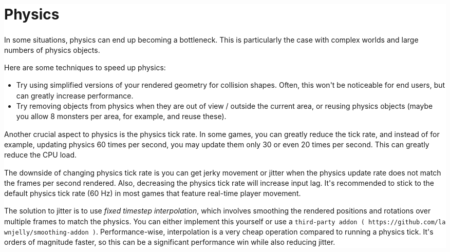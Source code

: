 # Physics

In some situations, physics can end up becoming a bottleneck. This is
particularly the case with complex worlds and large numbers of physics objects.

Here are some techniques to speed up physics:

- Try using simplified versions of your rendered geometry for collision shapes.
  Often, this won't be noticeable for end users, but can greatly increase
  performance.
- Try removing objects from physics when they are out of view / outside the
  current area, or reusing physics objects (maybe you allow 8 monsters per area,
  for example, and reuse these).

Another crucial aspect to physics is the physics tick rate. In some games, you
can greatly reduce the tick rate, and instead of for example, updating physics
60 times per second, you may update them only 30 or even 20 times per second.
This can greatly reduce the CPU load.

The downside of changing physics tick rate is you can get jerky movement or
jitter when the physics update rate does not match the frames per second
rendered. Also, decreasing the physics tick rate will increase input lag.
It's recommended to stick to the default physics tick rate (60 Hz) in most games
that feature real-time player movement.

The solution to jitter is to use *fixed timestep interpolation*, which involves
smoothing the rendered positions and rotations over multiple frames to match the
physics. You can either implement this yourself or use a
`third-party addon ( https://github.com/lawnjelly/smoothing-addon )`.
Performance-wise, interpolation is a very cheap operation compared to running a
physics tick. It's orders of magnitude faster, so this can be a significant
performance win while also reducing jitter.
